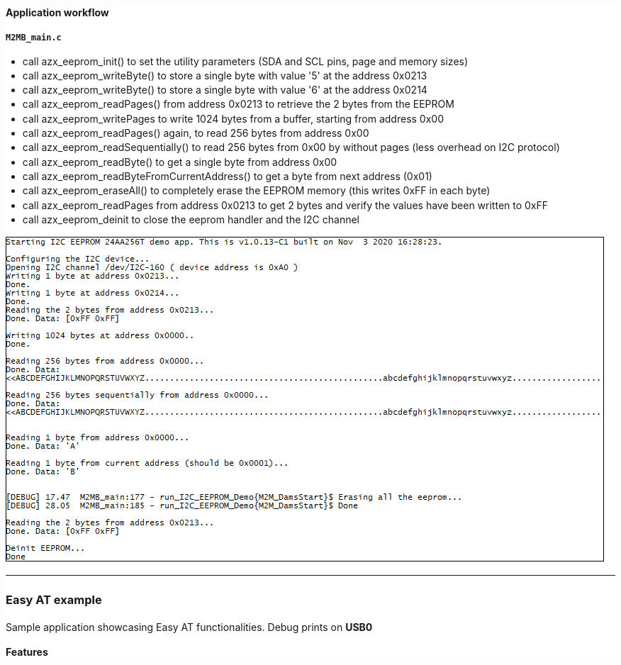 
**Application workflow**

**`M2MB_main.c`**

- call azx_eeprom_init() to set the utility parameters (SDA and SCL pins, page and memory sizes)
- call azx_eeprom_writeByte() to store a single byte with value '5' at the address 0x0213
- call azx_eeprom_writeByte() to store a single byte with value '6' at the address 0x0214
- call azx_eeprom_readPages() from address 0x0213 to retrieve the 2 bytes from the EEPROM
- call azx_eeprom_writePages to write 1024 bytes from a buffer, starting from address 0x00
- call azx_eeprom_readPages() again, to read 256 bytes from address 0x00
- call azx_eeprom_readSequentially() to read 256 bytes from 0x00 by without pages (less overhead on I2C protocol)
- call azx_eeprom_readByte() to get a single byte from address 0x00
- call azx_eeprom_readByteFromCurrentAddress() to get a byte from next address (0x01)
- call azx_eeprom_eraseAll() to completely erase the EEPROM memory (this writes 0xFF in each byte)
- call azx_eeprom_readPages from address 0x0213 to get 2 bytes and verify the values have been written to 0xFF
- call azx_eeprom_deinit to close the eeprom handler and the I2C channel

![](pictures/samples/eeprom_AA256_bordered.png)

---------------------



### Easy AT example 

Sample application showcasing Easy AT functionalities. Debug prints on **USB0**


**Features**
